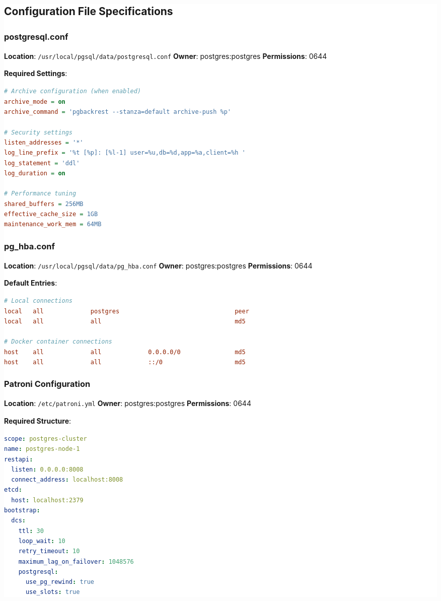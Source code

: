 ## Configuration File Specifications

### postgresql.conf
**Location**: `/usr/local/pgsql/data/postgresql.conf`
**Owner**: postgres:postgres
**Permissions**: 0644

**Required Settings**:
```ini
# Archive configuration (when enabled)
archive_mode = on
archive_command = 'pgbackrest --stanza=default archive-push %p'

# Security settings
listen_addresses = '*'
log_line_prefix = '%t [%p]: [%l-1] user=%u,db=%d,app=%a,client=%h '
log_statement = 'ddl'
log_duration = on

# Performance tuning
shared_buffers = 256MB
effective_cache_size = 1GB
maintenance_work_mem = 64MB
```

### pg_hba.conf
**Location**: `/usr/local/pgsql/data/pg_hba.conf`
**Owner**: postgres:postgres
**Permissions**: 0644

**Default Entries**:
```ini
# Local connections
local   all             postgres                                peer
local   all             all                                     md5

# Docker container connections
host    all             all             0.0.0.0/0               md5
host    all             all             ::/0                    md5
```

### Patroni Configuration
**Location**: `/etc/patroni.yml`
**Owner**: postgres:postgres
**Permissions**: 0644

**Required Structure**:
```yaml
scope: postgres-cluster
name: postgres-node-1
restapi:
  listen: 0.0.0.0:8008
  connect_address: localhost:8008
etcd:
  host: localhost:2379
bootstrap:
  dcs:
    ttl: 30
    loop_wait: 10
    retry_timeout: 10
    maximum_lag_on_failover: 1048576
    postgresql:
      use_pg_rewind: true
      use_slots: true
```